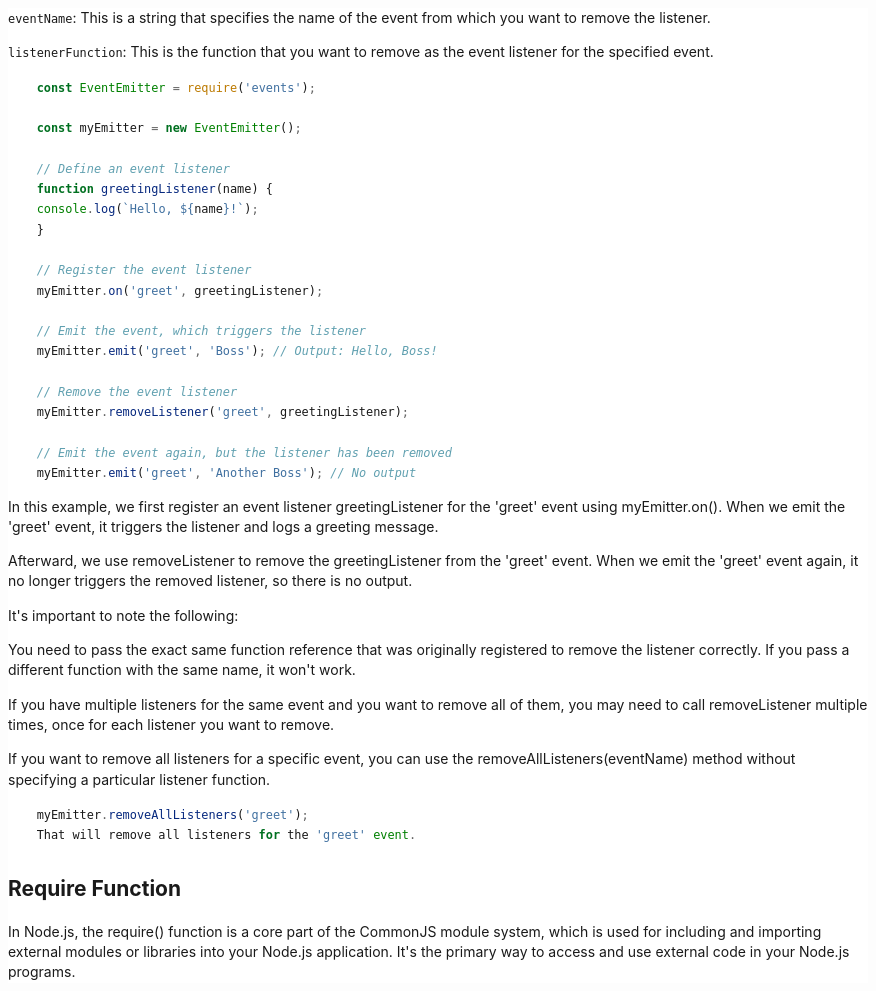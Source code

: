 `eventName`: This is a string that specifies the name of the event from which you want to remove the listener.

`listenerFunction`: This is the function that you want to remove as the event listener for the specified event.

```js
    const EventEmitter = require('events');

    const myEmitter = new EventEmitter();

    // Define an event listener
    function greetingListener(name) {
    console.log(`Hello, ${name}!`);
    }

    // Register the event listener
    myEmitter.on('greet', greetingListener);

    // Emit the event, which triggers the listener
    myEmitter.emit('greet', 'Boss'); // Output: Hello, Boss!

    // Remove the event listener
    myEmitter.removeListener('greet', greetingListener);

    // Emit the event again, but the listener has been removed
    myEmitter.emit('greet', 'Another Boss'); // No output
```

In this example, we first register an event listener greetingListener for the 'greet' event using myEmitter.on(). When we emit the 'greet' event, it triggers the listener and logs a greeting message.

Afterward, we use removeListener to remove the greetingListener from the 'greet' event. When we emit the 'greet' event again, it no longer triggers the removed listener, so there is no output.

It's important to note the following:

You need to pass the exact same function reference that was originally registered to remove the listener correctly. If you pass a different function with the same name, it won't work.

If you have multiple listeners for the same event and you want to remove all of them, you may need to call removeListener multiple times, once for each listener you want to remove.

If you want to remove all listeners for a specific event, you can use the removeAllListeners(eventName) method without specifying a particular listener function.

```js
    myEmitter.removeAllListeners('greet');
    That will remove all listeners for the 'greet' event.
```

## Require Function

In Node.js, the require() function is a core part of the CommonJS module system, which is used for including and importing external modules or libraries into your Node.js application. It's the primary way to access and use external code in your Node.js programs.
